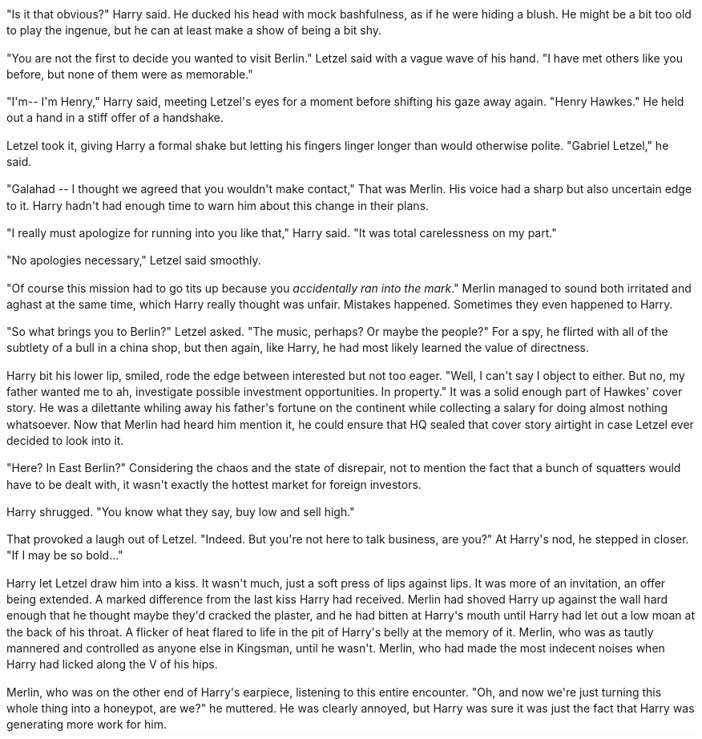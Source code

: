 "Is it that obvious?" Harry said. He ducked his head with mock bashfulness, as if he were hiding a blush. He might be a bit too old to play the ingenue, but he can at least make a show of being a bit shy. 

"You are not the first to decide you wanted to visit Berlin." Letzel said with a vague wave of his hand. "I have met others like you before, but none of them were as memorable."

"I'm\-\- I'm Henry," Harry said, meeting Letzel's eyes for a moment before shifting his gaze away again. "Henry Hawkes." He held out a hand in a stiff offer of a handshake. 

Letzel took it, giving Harry a formal shake but letting his fingers linger longer than would otherwise polite. "Gabriel Letzel," he said.

"Galahad \-\- I thought we agreed that you wouldn't make contact," That was Merlin. His voice had a sharp but also uncertain edge to it. Harry hadn't had enough time to warn him about this change in their plans. 

"I really must apologize for running into you like that," Harry said. "It was total carelessness on my part."

"No apologies necessary," Letzel said smoothly.

"Of course this mission had to go tits up because you *accidentally ran into the mark*." Merlin managed to sound both irritated and aghast at the same time, which Harry really thought was unfair. Mistakes happened. Sometimes they even happened to Harry.

"So what brings you to Berlin?" Letzel asked. "The music, perhaps? Or maybe the people?" For a spy, he flirted with all of the subtlety of a bull in a china shop, but then again, like Harry, he had most likely learned the value of directness.

Harry bit his lower lip, smiled, rode the edge between interested but not too eager. "Well, I can't say I object to either. But no, my father wanted me to ah, investigate possible investment opportunities. In property." It was a solid enough part of Hawkes' cover story. He was a dilettante whiling away his father's fortune on the continent while collecting a salary for doing almost nothing whatsoever. Now that Merlin had heard him mention it, he could ensure that HQ sealed that cover story airtight in case Letzel ever decided to look into it.

"Here? In East Berlin?" Considering the chaos and the state of disrepair, not to mention the fact that a bunch of squatters would have to be dealt with, it wasn't exactly the hottest market for foreign investors.

Harry shrugged. "You know what they say, buy low and sell high."

That provoked a laugh out of Letzel. "Indeed. But you're not here to talk business, are you?" At Harry's nod, he stepped in closer. "If I may be so bold..."

Harry let Letzel draw him into a kiss. It wasn't much, just a soft press of lips against lips. It was more of an invitation, an offer being extended. A marked difference from the last kiss Harry had received. Merlin had shoved Harry up against the wall hard enough that he thought maybe they'd cracked the plaster, and he had bitten at Harry's mouth until Harry had let out a low moan at the back of his throat. A flicker of heat flared to life in the pit of Harry's belly at the memory of it. Merlin, who was as tautly mannered and controlled as anyone else in Kingsman, until he wasn't. Merlin, who had made the most indecent noises when Harry had licked along the V of his hips.

Merlin, who was on the other end of Harry's earpiece, listening to this entire encounter. "Oh, and now we're just turning this whole thing into a honeypot, are we?" he muttered. He was clearly annoyed, but Harry was sure it was just the fact that Harry was generating more work for him. 
